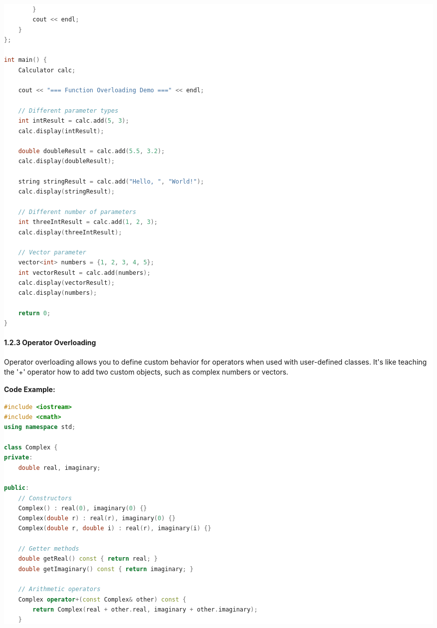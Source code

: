 ```cpp
        }
        cout << endl;
    }
};

int main() {
    Calculator calc;
    
    cout << "=== Function Overloading Demo ===" << endl;
    
    // Different parameter types
    int intResult = calc.add(5, 3);
    calc.display(intResult);
    
    double doubleResult = calc.add(5.5, 3.2);
    calc.display(doubleResult);
    
    string stringResult = calc.add("Hello, ", "World!");
    calc.display(stringResult);
    
    // Different number of parameters
    int threeIntResult = calc.add(1, 2, 3);
    calc.display(threeIntResult);
    
    // Vector parameter
    vector<int> numbers = {1, 2, 3, 4, 5};
    int vectorResult = calc.add(numbers);
    calc.display(vectorResult);
    calc.display(numbers);
    
    return 0;
}
```

#### 1.2.3 Operator Overloading

Operator overloading allows you to define custom behavior for operators when used with user-defined classes. It's like teaching the '+' operator how to add two custom objects, such as complex numbers or vectors.

**Code Example:**

```cpp
#include <iostream>
#include <cmath>
using namespace std;

class Complex {
private:
    double real, imaginary;
    
public:
    // Constructors
    Complex() : real(0), imaginary(0) {}
    Complex(double r) : real(r), imaginary(0) {}
    Complex(double r, double i) : real(r), imaginary(i) {}
    
    // Getter methods
    double getReal() const { return real; }
    double getImaginary() const { return imaginary; }
    
    // Arithmetic operators
    Complex operator+(const Complex& other) const {
        return Complex(real + other.real, imaginary + other.imaginary);
    }
```